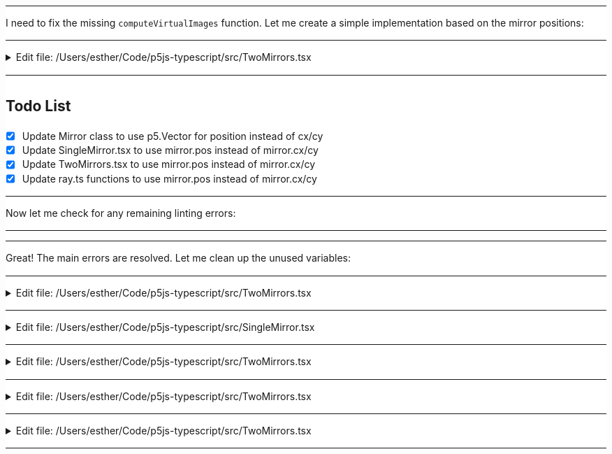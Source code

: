 


---

I need to fix the missing `computeVirtualImages` function. Let me create a simple implementation based on the mirror positions:

---

<details><summary>Edit file: /Users/esther/Code/p5js-typescript/src/TwoMirrors.tsx</summary></details>

---

## Todo List

- [x] Update Mirror class to use p5.Vector for position instead of cx/cy
- [x] Update SingleMirror.tsx to use mirror.pos instead of mirror.cx/cy
- [x] Update TwoMirrors.tsx to use mirror.pos instead of mirror.cx/cy
- [x] Update ray.ts functions to use mirror.pos instead of mirror.cx/cy

---

Now let me check for any remaining linting errors:

---



---

Great! The main errors are resolved. Let me clean up the unused variables:

---

<details><summary>Edit file: /Users/esther/Code/p5js-typescript/src/TwoMirrors.tsx</summary></details>

---

<details><summary>Edit file: /Users/esther/Code/p5js-typescript/src/SingleMirror.tsx</summary></details>

---

<details><summary>Edit file: /Users/esther/Code/p5js-typescript/src/TwoMirrors.tsx</summary></details>

---

<details><summary>Edit file: /Users/esther/Code/p5js-typescript/src/TwoMirrors.tsx</summary></details>

---

<details><summary>Edit file: /Users/esther/Code/p5js-typescript/src/TwoMirrors.tsx</summary></details>

---

